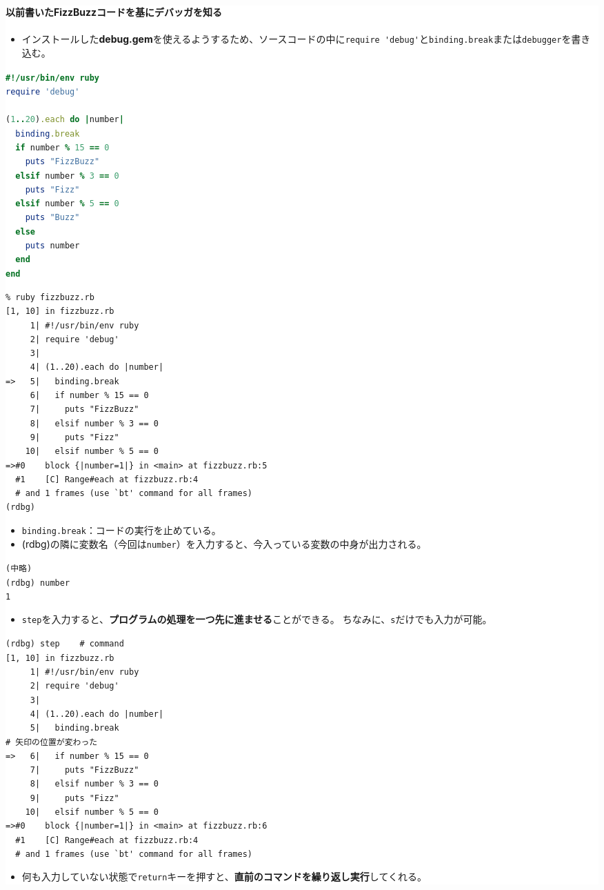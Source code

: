 #### 以前書いたFizzBuzzコードを基に**デバッガ**を知る
- インストールした**debug.gem**を使えるようするため、ソースコードの中に`require 'debug'`と`binding.break`または`debugger`を書き込む。
```ruby
#!/usr/bin/env ruby
require 'debug'

(1..20).each do |number|
  binding.break
  if number % 15 == 0
    puts "FizzBuzz"
  elsif number % 3 == 0
    puts "Fizz"
  elsif number % 5 == 0
    puts "Buzz"
  else
    puts number
  end
end
```
```shell
% ruby fizzbuzz.rb
[1, 10] in fizzbuzz.rb
     1| #!/usr/bin/env ruby
     2| require 'debug'
     3| 
     4| (1..20).each do |number|
=>   5|   binding.break
     6|   if number % 15 == 0
     7|     puts "FizzBuzz"
     8|   elsif number % 3 == 0
     9|     puts "Fizz"
    10|   elsif number % 5 == 0
=>#0	block {|number=1|} in <main> at fizzbuzz.rb:5
  #1	[C] Range#each at fizzbuzz.rb:4
  # and 1 frames (use `bt' command for all frames)
(rdbg) 
```
- `binding.break`：コードの実行を止めている。
- (rdbg)の隣に変数名（今回は`number`）を入力すると、今入っている変数の中身が出力される。
```shell
(中略)
(rdbg) number
1
```
- `step`を入力すると、**プログラムの処理を一つ先に進ませる**ことができる。
ちなみに、`s`だけでも入力が可能。
```shell
(rdbg) step    # command
[1, 10] in fizzbuzz.rb
     1| #!/usr/bin/env ruby
     2| require 'debug'
     3| 
     4| (1..20).each do |number|
     5|   binding.break
# 矢印の位置が変わった
=>   6|   if number % 15 == 0
     7|     puts "FizzBuzz"
     8|   elsif number % 3 == 0
     9|     puts "Fizz"
    10|   elsif number % 5 == 0
=>#0	block {|number=1|} in <main> at fizzbuzz.rb:6
  #1	[C] Range#each at fizzbuzz.rb:4
  # and 1 frames (use `bt' command for all frames)
```
- 何も入力していない状態で`return`キーを押すと、**直前のコマンドを繰り返し実行**してくれる。